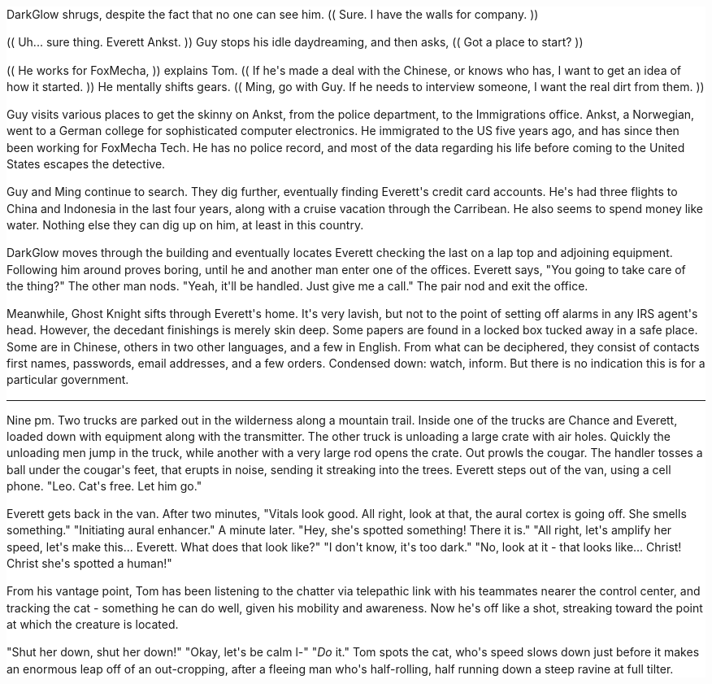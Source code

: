 DarkGlow shrugs, despite the fact that no one can see him. (( Sure. I have the walls for company. ))

(( Uh... sure thing. Everett Ankst. )) Guy stops his idle daydreaming, and then asks, (( Got a place to start? ))

(( He works for FoxMecha, )) explains Tom. (( If he's made a deal with the Chinese, or knows who has, I want to get an idea of how it started. )) He mentally shifts gears. (( Ming, go with Guy. If he needs to interview someone, I want the real dirt from them. ))

Guy visits various places to get the skinny on Ankst, from the police department, to the Immigrations office. Ankst, a Norwegian, went to a German college for sophisticated computer electronics. He immigrated to the US five years ago, and has since then been working for FoxMecha Tech. He has no police record, and most of the data regarding his life before coming to the United States escapes the detective.

Guy and Ming continue to search. They dig further, eventually finding Everett's credit card accounts. He's had three flights to China and Indonesia in the last four years, along with a cruise vacation through the Carribean. He also seems to spend money like water. Nothing else they can dig up on him, at least in this country.

DarkGlow moves through the building and eventually locates Everett checking the last on a lap top and adjoining equipment. Following him around proves boring, until he and another man enter one of the offices. Everett says, "You going to take care of the thing?" The other man nods. "Yeah, it'll be handled. Just give me a call." The pair nod and exit the office.

Meanwhile, Ghost Knight sifts through Everett's home. It's very lavish, but not to the point of setting off alarms in any IRS agent's head. However, the decedant finishings is merely skin deep. Some papers are found in a locked box tucked away in a safe place. Some are in Chinese, others in two other languages, and a few in English. From what can be deciphered, they consist of contacts first names, passwords, email addresses, and a few orders. Condensed down: watch, inform. But there is no indication this is for a particular government.

---

Nine pm. Two trucks are parked out in the wilderness along a mountain trail. Inside one of the trucks are Chance and Everett, loaded down with equipment along with the transmitter. The other truck is unloading a large crate with air holes. Quickly the unloading men jump in the truck, while another with a very large rod opens the crate. Out prowls the cougar. The handler tosses a ball under the cougar's feet, that erupts in noise, sending it streaking into the trees. Everett steps out of the van, using a cell phone. "Leo. Cat's free. Let him go."

Everett gets back in the van. After two minutes, "Vitals look good. All right, look at that, the aural cortex is going off. She smells something." "Initiating aural enhancer." A minute later. "Hey, she's spotted something! There it is." "All right, let's amplify her speed, let's make this... Everett. What does that look like?" "I don't know, it's too dark." "No, look at it - that looks like... Christ! Christ she's spotted a human!"

From his vantage point, Tom has been listening to the chatter via telepathic link with his teammates nearer the control center, and tracking the cat - something he can do well, given his mobility and awareness. Now he's off like a shot, streaking toward the point at which the creature is located.

"Shut her down, shut her down!" "Okay, let's be calm l-" "_Do_ it." Tom spots the cat, who's speed slows down just before it makes an enormous leap off of an out-cropping, after a fleeing man who's half-rolling, half running down a steep ravine at full tilter.
